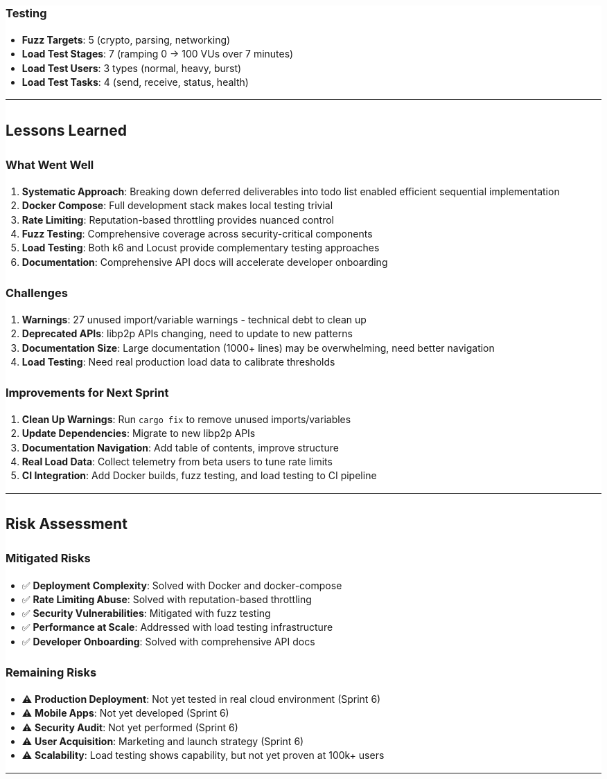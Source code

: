 ### Testing
- **Fuzz Targets**: 5 (crypto, parsing, networking)
- **Load Test Stages**: 7 (ramping 0 → 100 VUs over 7 minutes)
- **Load Test Users**: 3 types (normal, heavy, burst)
- **Load Test Tasks**: 4 (send, receive, status, health)

---

## Lessons Learned

### What Went Well
1. **Systematic Approach**: Breaking down deferred deliverables into todo list enabled efficient sequential implementation
2. **Docker Compose**: Full development stack makes local testing trivial
3. **Rate Limiting**: Reputation-based throttling provides nuanced control
4. **Fuzz Testing**: Comprehensive coverage across security-critical components
5. **Load Testing**: Both k6 and Locust provide complementary testing approaches
6. **Documentation**: Comprehensive API docs will accelerate developer onboarding

### Challenges
1. **Warnings**: 27 unused import/variable warnings - technical debt to clean up
2. **Deprecated APIs**: libp2p APIs changing, need to update to new patterns
3. **Documentation Size**: Large documentation (1000+ lines) may be overwhelming, need better navigation
4. **Load Testing**: Need real production load data to calibrate thresholds

### Improvements for Next Sprint
1. **Clean Up Warnings**: Run `cargo fix` to remove unused imports/variables
2. **Update Dependencies**: Migrate to new libp2p APIs
3. **Documentation Navigation**: Add table of contents, improve structure
4. **Real Load Data**: Collect telemetry from beta users to tune rate limits
5. **CI Integration**: Add Docker builds, fuzz testing, and load testing to CI pipeline

---

## Risk Assessment

### Mitigated Risks
- ✅ **Deployment Complexity**: Solved with Docker and docker-compose
- ✅ **Rate Limiting Abuse**: Solved with reputation-based throttling
- ✅ **Security Vulnerabilities**: Mitigated with fuzz testing
- ✅ **Performance at Scale**: Addressed with load testing infrastructure
- ✅ **Developer Onboarding**: Solved with comprehensive API docs

### Remaining Risks
- ⚠️ **Production Deployment**: Not yet tested in real cloud environment (Sprint 6)
- ⚠️ **Mobile Apps**: Not yet developed (Sprint 6)
- ⚠️ **Security Audit**: Not yet performed (Sprint 6)
- ⚠️ **User Acquisition**: Marketing and launch strategy (Sprint 6)
- ⚠️ **Scalability**: Load testing shows capability, but not yet proven at 100k+ users

---